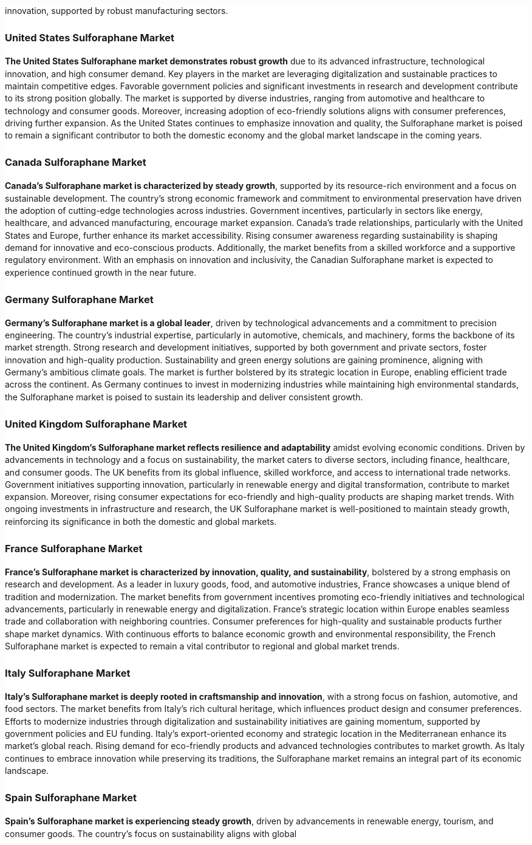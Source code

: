 innovation, supported by robust manufacturing sectors.</span></em></p></blockquote><h3><strong>United States Sulforaphane Market</strong></h3><p><strong>The United States Sulforaphane market demonstrates robust growth</strong> due to its advanced infrastructure, technological innovation, and high consumer demand. Key players in the market are leveraging digitalization and sustainable practices to maintain competitive edges. Favorable government policies and significant investments in research and development contribute to its strong position globally. The market is supported by diverse industries, ranging from automotive and healthcare to technology and consumer goods. Moreover, increasing adoption of eco-friendly solutions aligns with consumer preferences, driving further expansion. As the United States continues to emphasize innovation and quality, the Sulforaphane market is poised to remain a significant contributor to both the domestic economy and the global market landscape in the coming years.</p><h3><strong>Canada Sulforaphane Market</strong></h3><p><strong>Canada&rsquo;s Sulforaphane market is characterized by steady growth</strong>, supported by its resource-rich environment and a focus on sustainable development. The country&rsquo;s strong economic framework and commitment to environmental preservation have driven the adoption of cutting-edge technologies across industries. Government incentives, particularly in sectors like energy, healthcare, and advanced manufacturing, encourage market expansion. Canada&rsquo;s trade relationships, particularly with the United States and Europe, further enhance its market accessibility. Rising consumer awareness regarding sustainability is shaping demand for innovative and eco-conscious products. Additionally, the market benefits from a skilled workforce and a supportive regulatory environment. With an emphasis on innovation and inclusivity, the Canadian Sulforaphane market is expected to experience continued growth in the near future.</p><h3><strong>Germany Sulforaphane Market</strong></h3><p><strong>Germany&rsquo;s Sulforaphane market is a global leader</strong>, driven by technological advancements and a commitment to precision engineering. The country&rsquo;s industrial expertise, particularly in automotive, chemicals, and machinery, forms the backbone of its market strength. Strong research and development initiatives, supported by both government and private sectors, foster innovation and high-quality production. Sustainability and green energy solutions are gaining prominence, aligning with Germany&rsquo;s ambitious climate goals. The market is further bolstered by its strategic location in Europe, enabling efficient trade across the continent. As Germany continues to invest in modernizing industries while maintaining high environmental standards, the Sulforaphane market is poised to sustain its leadership and deliver consistent growth.</p><h3><strong>United Kingdom Sulforaphane Market</strong></h3><p><strong>The United Kingdom&rsquo;s Sulforaphane market reflects resilience and adaptability</strong> amidst evolving economic conditions. Driven by advancements in technology and a focus on sustainability, the market caters to diverse sectors, including finance, healthcare, and consumer goods. The UK benefits from its global influence, skilled workforce, and access to international trade networks. Government initiatives supporting innovation, particularly in renewable energy and digital transformation, contribute to market expansion. Moreover, rising consumer expectations for eco-friendly and high-quality products are shaping market trends. With ongoing investments in infrastructure and research, the UK Sulforaphane market is well-positioned to maintain steady growth, reinforcing its significance in both the domestic and global markets.</p><h3><strong>France Sulforaphane Market</strong></h3><p><strong>France&rsquo;s Sulforaphane market is characterized by innovation, quality, and sustainability</strong>, bolstered by a strong emphasis on research and development. As a leader in luxury goods, food, and automotive industries, France showcases a unique blend of tradition and modernization. The market benefits from government incentives promoting eco-friendly initiatives and technological advancements, particularly in renewable energy and digitalization. France&rsquo;s strategic location within Europe enables seamless trade and collaboration with neighboring countries. Consumer preferences for high-quality and sustainable products further shape market dynamics. With continuous efforts to balance economic growth and environmental responsibility, the French Sulforaphane market is expected to remain a vital contributor to regional and global market trends.</p><h3><strong>Italy Sulforaphane Market</strong></h3><p><strong>Italy&rsquo;s Sulforaphane market is deeply rooted in craftsmanship and innovation</strong>, with a strong focus on fashion, automotive, and food sectors. The market benefits from Italy&rsquo;s rich cultural heritage, which influences product design and consumer preferences. Efforts to modernize industries through digitalization and sustainability initiatives are gaining momentum, supported by government policies and EU funding. Italy&rsquo;s export-oriented economy and strategic location in the Mediterranean enhance its market&rsquo;s global reach. Rising demand for eco-friendly products and advanced technologies contributes to market growth. As Italy continues to embrace innovation while preserving its traditions, the Sulforaphane market remains an integral part of its economic landscape.</p><h3><strong>Spain Sulforaphane Market</strong></h3><p><strong>Spain&rsquo;s Sulforaphane market is experiencing steady growth</strong>, driven by advancements in renewable energy, tourism, and consumer goods. The country&rsquo;s focus on sustainability aligns with global